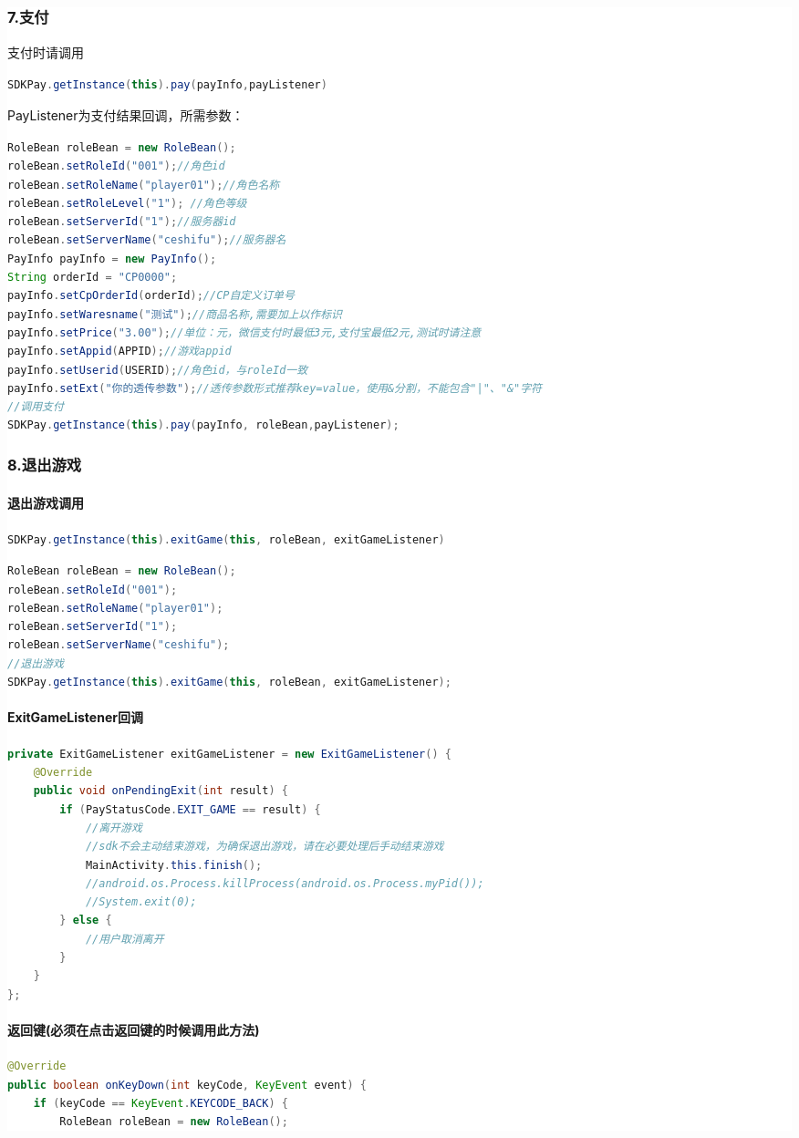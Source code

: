 
### 7.支付
支付时请调用   
```java
SDKPay.getInstance(this).pay(payInfo,payListener)
```
PayListener为支付结果回调，所需参数：

```java
RoleBean roleBean = new RoleBean();
roleBean.setRoleId("001");//角色id
roleBean.setRoleName("player01");//角色名称
roleBean.setRoleLevel("1"); //角色等级
roleBean.setServerId("1");//服务器id
roleBean.setServerName("ceshifu");//服务器名
PayInfo payInfo = new PayInfo();
String orderId = "CP0000";
payInfo.setCpOrderId(orderId);//CP自定义订单号
payInfo.setWaresname("测试");//商品名称,需要加上以作标识
payInfo.setPrice("3.00");//单位：元，微信支付时最低3元,支付宝最低2元,测试时请注意
payInfo.setAppid(APPID);//游戏appid
payInfo.setUserid(USERID);//角色id，与roleId一致
payInfo.setExt("你的透传参数");//透传参数形式推荐key=value，使用&分割，不能包含"|"、"&"字符
//调用支付
SDKPay.getInstance(this).pay(payInfo, roleBean,payListener);
```

### 8.退出游戏
#### 退出游戏调用
```java
SDKPay.getInstance(this).exitGame(this, roleBean, exitGameListener)
```

```java
RoleBean roleBean = new RoleBean();
roleBean.setRoleId("001");
roleBean.setRoleName("player01");
roleBean.setServerId("1");
roleBean.setServerName("ceshifu");
//退出游戏
SDKPay.getInstance(this).exitGame(this, roleBean, exitGameListener);
```
#### ExitGameListener回调
```java
private ExitGameListener exitGameListener = new ExitGameListener() {
	@Override
	public void onPendingExit(int result) {
		if (PayStatusCode.EXIT_GAME == result) {
			//离开游戏
			//sdk不会主动结束游戏，为确保退出游戏，请在必要处理后手动结束游戏
			MainActivity.this.finish();
			//android.os.Process.killProcess(android.os.Process.myPid());
			//System.exit(0);
		} else {
			//用户取消离开
		}
	}
};
```
#### 返回键(必须在点击返回键的时候调用此方法)
```java
@Override
public boolean onKeyDown(int keyCode, KeyEvent event) {
    if (keyCode == KeyEvent.KEYCODE_BACK) {
    	RoleBean roleBean = new RoleBean();
```